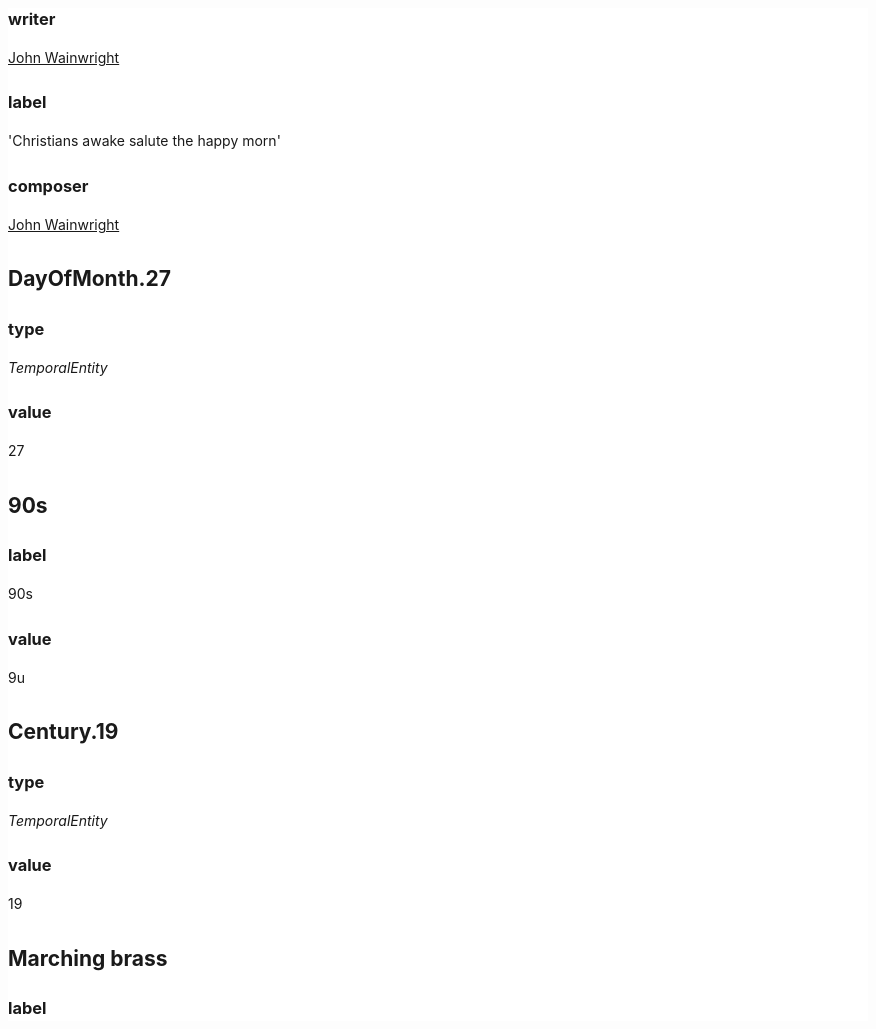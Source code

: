 ### writer


[John Wainwright](#John-Wainwright)

### label


'Christians awake salute the happy morn'

### composer


[John Wainwright](#John-Wainwright)

## DayOfMonth.27

### type


*TemporalEntity*

### value


27

## 90s

### label


90s

### value


9u

## Century.19

### type


*TemporalEntity*

### value


19

## Marching brass

### label
